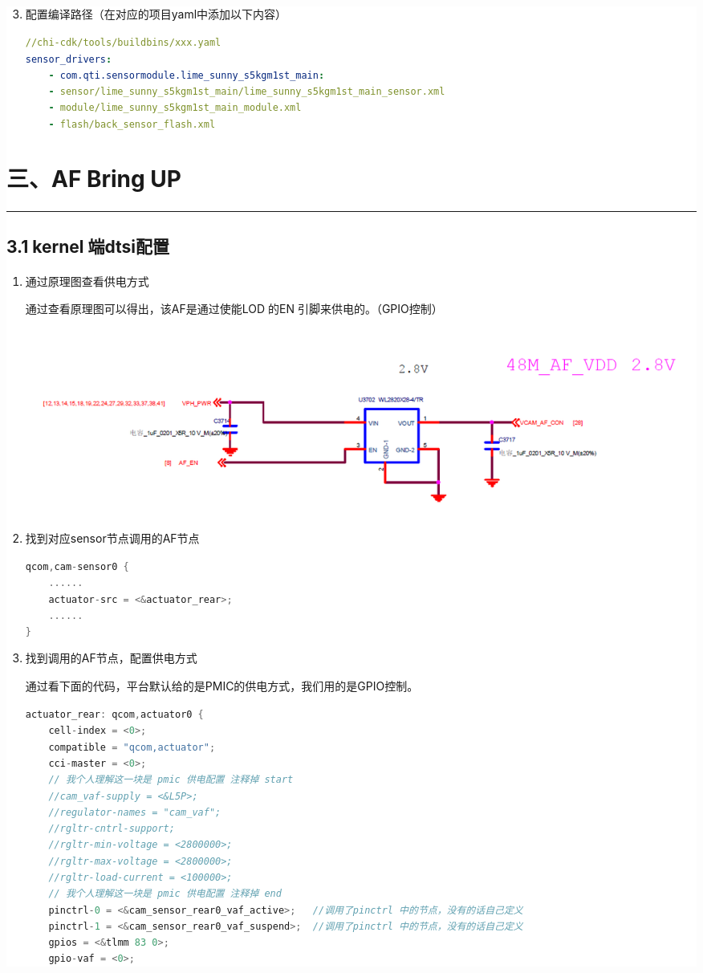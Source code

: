 3. 配置编译路径（在对应的项目yaml中添加以下内容）

   ```yaml
   //chi-cdk/tools/buildbins/xxx.yaml
   sensor_drivers:
       - com.qti.sensormodule.lime_sunny_s5kgm1st_main:
       - sensor/lime_sunny_s5kgm1st_main/lime_sunny_s5kgm1st_main_sensor.xml
       - module/lime_sunny_s5kgm1st_main_module.xml
       - flash/back_sensor_flash.xml 
   ```

# 三、AF Bring UP

------

## 3.1 kernel 端dtsi配置

1. 通过原理图查看供电方式

   通过查看原理图可以得出，该AF是通过使能LOD 的EN 引脚来供电的。（GPIO控制）

   ![供电方式](%E9%AB%98%E9%80%9A%20Camx%20Bring%20up/image-20210319144520798.png)

2. 找到对应sensor节点调用的AF节点

   ```c
   qcom,cam-sensor0 {
       ......
       actuator-src = <&actuator_rear>;
       ......
   }
   ```

3. 找到调用的AF节点，配置供电方式

   通过看下面的代码，平台默认给的是PMIC的供电方式，我们用的是GPIO控制。

   ```c
   actuator_rear: qcom,actuator0 {
       cell-index = <0>;
       compatible = "qcom,actuator";
       cci-master = <0>;
       // 我个人理解这一块是 pmic 供电配置 注释掉 start
       //cam_vaf-supply = <&L5P>;
       //regulator-names = "cam_vaf";
       //rgltr-cntrl-support;
       //rgltr-min-voltage = <2800000>;
       //rgltr-max-voltage = <2800000>;
       //rgltr-load-current = <100000>;
       // 我个人理解这一块是 pmic 供电配置 注释掉 end
       pinctrl-0 = <&cam_sensor_rear0_vaf_active>;   //调用了pinctrl 中的节点，没有的话自己定义
       pinctrl-1 = <&cam_sensor_rear0_vaf_suspend>;  //调用了pinctrl 中的节点，没有的话自己定义
       gpios = <&tlmm 83 0>;
       gpio-vaf = <0>;
   ```